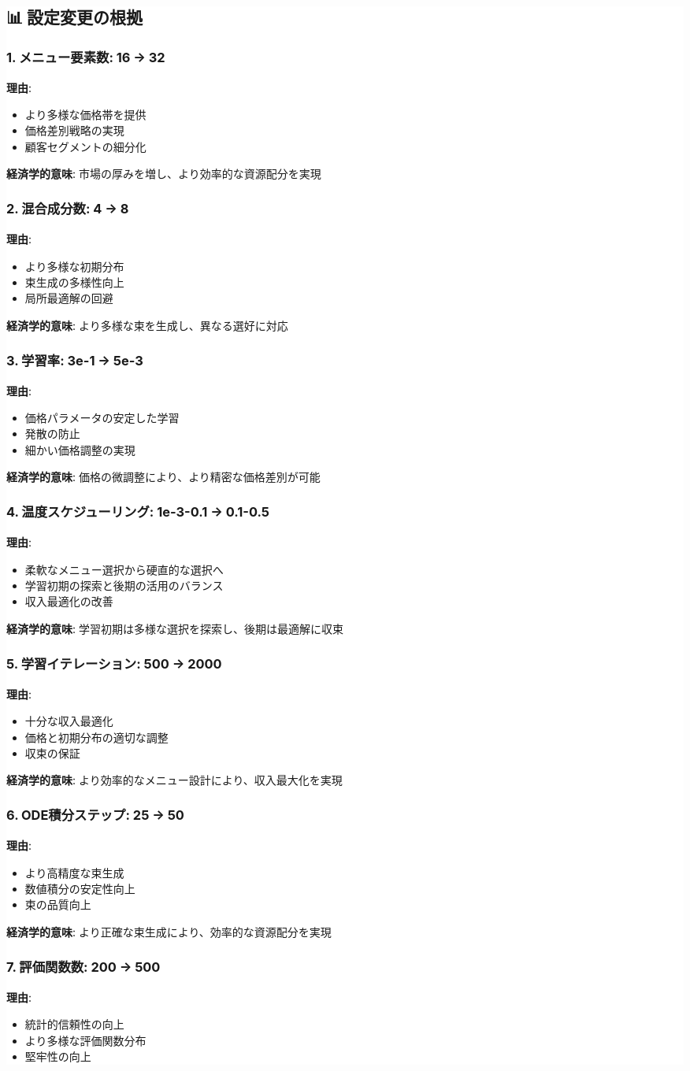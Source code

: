 ## 📊 設定変更の根拠

### 1. メニュー要素数: 16 → 32
**理由**: 
- より多様な価格帯を提供
- 価格差別戦略の実現
- 顧客セグメントの細分化

**経済学的意味**: 市場の厚みを増し、より効率的な資源配分を実現

### 2. 混合成分数: 4 → 8
**理由**:
- より多様な初期分布
- 束生成の多様性向上
- 局所最適解の回避

**経済学的意味**: より多様な束を生成し、異なる選好に対応

### 3. 学習率: 3e-1 → 5e-3
**理由**:
- 価格パラメータの安定した学習
- 発散の防止
- 細かい価格調整の実現

**経済学的意味**: 価格の微調整により、より精密な価格差別が可能

### 4. 温度スケジューリング: 1e-3-0.1 → 0.1-0.5
**理由**:
- 柔軟なメニュー選択から硬直的な選択へ
- 学習初期の探索と後期の活用のバランス
- 収入最適化の改善

**経済学的意味**: 学習初期は多様な選択を探索し、後期は最適解に収束

### 5. 学習イテレーション: 500 → 2000
**理由**:
- 十分な収入最適化
- 価格と初期分布の適切な調整
- 収束の保証

**経済学的意味**: より効率的なメニュー設計により、収入最大化を実現

### 6. ODE積分ステップ: 25 → 50
**理由**:
- より高精度な束生成
- 数値積分の安定性向上
- 束の品質向上

**経済学的意味**: より正確な束生成により、効率的な資源配分を実現

### 7. 評価関数数: 200 → 500
**理由**:
- 統計的信頼性の向上
- より多様な評価関数分布
- 堅牢性の向上
